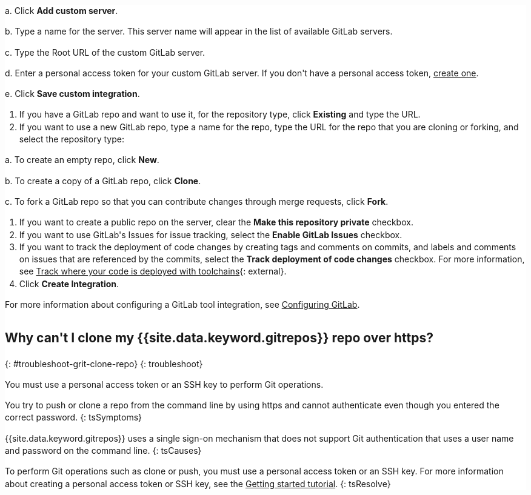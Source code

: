  a. Click **Add custom server**.

 b. Type a name for the server. This server name will appear in the list of available GitLab servers.
 
 c. Type the Root URL of the custom GitLab server.
 
 d. Enter a personal access token for your custom GitLab server. If you don't have a personal access token, [create one](/docs/services/ContinuousDelivery?topic=ContinuousDelivery-git_working#create_pat).
 
 e. Click **Save custom integration**.
 
1. If you have a GitLab repo and want to use it, for the repository type, click **Existing** and type the URL.
1. If you want to use a new GitLab repo, type a name for the repo, type the URL for the repo that you are cloning or forking, and select the repository type:

 a. To create an empty repo, click **New**.

 b. To create a copy of a GitLab repo, click **Clone**.

 c. To fork a GitLab repo so that you can contribute changes through merge requests, click **Fork**.

1. If you want to create a public repo on the server, clear the **Make this repository private** checkbox.
1. If you want to use GitLab's Issues for issue tracking, select the **Enable GitLab Issues** checkbox.
1. If you want to track the deployment of code changes by creating tags and comments on commits, and labels and comments on issues that are referenced by the commits, select the **Track deployment of code changes** checkbox. For more information, see [Track where your code is deployed with toolchains](https://www.ibm.com/cloud/blog/announcements/track-code-deployed-toolchains/){: external}.
1. Click **Create Integration**.

For more information about configuring a GitLab tool integration, see [Configuring GitLab](/docs/services/ContinuousDelivery?topic=ContinuousDelivery-integrations#gitlab).


## Why can't I clone my {{site.data.keyword.gitrepos}} repo over https?
{: #troubleshoot-grit-clone-repo}
{: troubleshoot}

You must use a personal access token or an SSH key to perform Git operations.

You try to push or clone a repo from the command line by using https and cannot authenticate even though you entered the correct password.
{: tsSymptoms}
   
{{site.data.keyword.gitrepos}} uses a single sign-on mechanism that does not support Git authentication that uses a user name and password on the command line.
{: tsCauses}

To perform Git operations such as clone or push, you must use a personal access token or an SSH key. For more information about creating a personal access token or SSH key, see the [Getting started tutorial](/docs/services/ContinuousDelivery?topic=ContinuousDelivery-git_working#git_authentication).
{: tsResolve}
